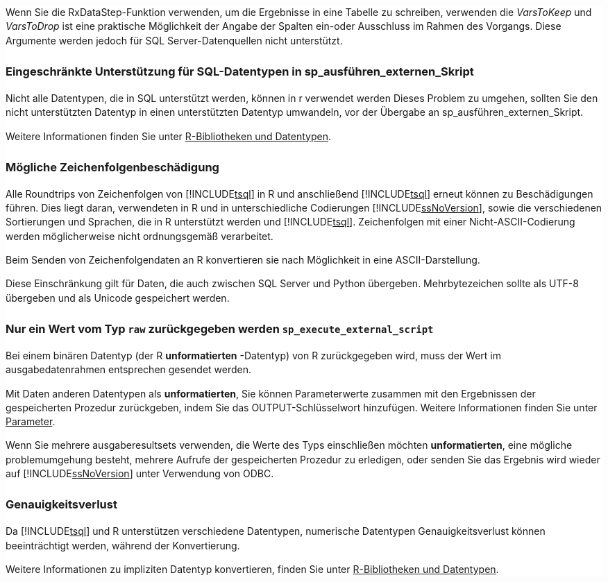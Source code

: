 Wenn Sie die RxDataStep-Funktion verwenden, um die Ergebnisse in eine Tabelle zu schreiben, verwenden die *VarsToKeep* und *VarsToDrop* ist eine praktische Möglichkeit der Angabe der Spalten ein-oder Ausschluss im Rahmen des Vorgangs. Diese Argumente werden jedoch für SQL Server-Datenquellen nicht unterstützt.

### <a name="limited-support-for-sql-data-types-in-spexecuteexternalscript"></a>Eingeschränkte Unterstützung für SQL-Datentypen in sp\_ausführen\_externen\_Skript

Nicht alle Datentypen, die in SQL unterstützt werden, können in r verwendet werden Dieses Problem zu umgehen, sollten Sie den nicht unterstützten Datentyp in einen unterstützten Datentyp umwandeln, vor der Übergabe an sp\_ausführen\_externen\_Skript.

Weitere Informationen finden Sie unter [R-Bibliotheken und Datentypen](r/r-libraries-and-data-types.md).

### <a name="possible-string-corruption"></a>Mögliche Zeichenfolgenbeschädigung

Alle Roundtrips von Zeichenfolgen von [!INCLUDE[tsql](../includes/tsql-md.md)] in R und anschließend [!INCLUDE[tsql](../includes/tsql-md.md)] erneut können zu Beschädigungen führen. Dies liegt daran, verwendeten in R und in unterschiedliche Codierungen [!INCLUDE[ssNoVersion](../includes/ssnoversion-md.md)], sowie die verschiedenen Sortierungen und Sprachen, die in R unterstützt werden und [!INCLUDE[tsql](../includes/tsql-md.md)]. Zeichenfolgen mit einer Nicht-ASCII-Codierung werden möglicherweise nicht ordnungsgemäß verarbeitet.

Beim Senden von Zeichenfolgendaten an R konvertieren sie nach Möglichkeit in eine ASCII-Darstellung.

Diese Einschränkung gilt für Daten, die auch zwischen SQL Server und Python übergeben. Mehrbytezeichen sollte als UTF-8 übergeben und als Unicode gespeichert werden.

### <a name="only-one-value-of-type-raw-can-be-returned-from-spexecuteexternalscript"></a>Nur ein Wert vom Typ `raw` zurückgegeben werden `sp_execute_external_script`

Bei einem binären Datentyp (der R **unformatierten** -Datentyp) von R zurückgegeben wird, muss der Wert im ausgabedatenrahmen entsprechen gesendet werden.

Mit Daten anderen Datentypen als **unformatierten**, Sie können Parameterwerte zusammen mit den Ergebnissen der gespeicherten Prozedur zurückgeben, indem Sie das OUTPUT-Schlüsselwort hinzufügen. Weitere Informationen finden Sie unter [Parameter](https://docs.microsoft.com/sql/relational-databases/stored-procedures/parameters).

Wenn Sie mehrere ausgaberesultsets verwenden, die Werte des Typs einschließen möchten **unformatierten**, eine mögliche problemumgehung besteht, mehrere Aufrufe der gespeicherten Prozedur zu erledigen, oder senden Sie das Ergebnis wird wieder auf [!INCLUDE[ssNoVersion](../includes/ssnoversion-md.md)] unter Verwendung von ODBC.

### <a name="loss-of-precision"></a>Genauigkeitsverlust

Da [!INCLUDE[tsql](../includes/tsql-md.md)] und R unterstützen verschiedene Datentypen, numerische Datentypen Genauigkeitsverlust können beeinträchtigt werden, während der Konvertierung.

Weitere Informationen zu impliziten Datentyp konvertieren, finden Sie unter [R-Bibliotheken und Datentypen](r/r-libraries-and-data-types.md).
